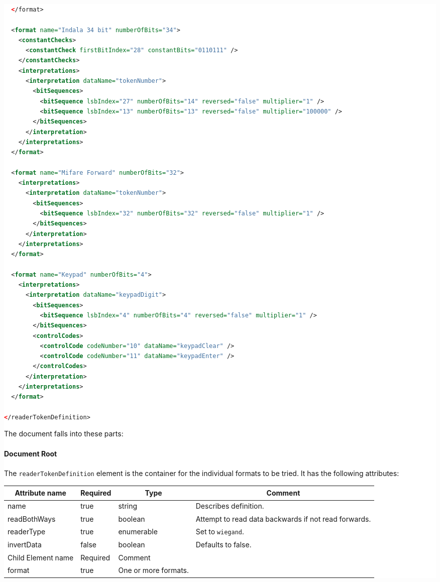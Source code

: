 ````xml
  </format>

  <format name="Indala 34 bit" numberOfBits="34">
    <constantChecks>
      <constantCheck firstBitIndex="28" constantBits="0110111" />
    </constantChecks>
    <interpretations>
      <interpretation dataName="tokenNumber">
        <bitSequences>
          <bitSequence lsbIndex="27" numberOfBits="14" reversed="false" multiplier="1" />
          <bitSequence lsbIndex="13" numberOfBits="13" reversed="false" multiplier="100000" />
        </bitSequences>
      </interpretation>
    </interpretations>
  </format>

  <format name="Mifare Forward" numberOfBits="32">
    <interpretations>
      <interpretation dataName="tokenNumber">
        <bitSequences>
          <bitSequence lsbIndex="32" numberOfBits="32" reversed="false" multiplier="1" />
        </bitSequences>
      </interpretation>
    </interpretations>
  </format>

  <format name="Keypad" numberOfBits="4">
    <interpretations>
      <interpretation dataName="keypadDigit">
        <bitSequences>
          <bitSequence lsbIndex="4" numberOfBits="4" reversed="false" multiplier="1" />
        </bitSequences>
        <controlCodes>
          <controlCode codeNumber="10" dataName="keypadClear" />
          <controlCode codeNumber="11" dataName="keypadEnter" />
        </controlCodes>
      </interpretation>
    </interpretations>
  </format>

</readerTokenDefinition>
````

The document falls into these parts:

#### Document Root

The `readerTokenDefinition` element is the container for the individual formats
to be tried. It has the following attributes:

| Attribute name     | Required | Type                 | Comment                                              |
|--------------------|----------|----------------------|------------------------------------------------------|
| name               | true     | string               | Describes definition.                                |
| readBothWays       | true     | boolean              | Attempt to read data backwards if not read forwards. |
| readerType         | true     | enumerable           | Set to `wiegand`.                                    |
| invertData         | false    | boolean              | Defaults to false.                                   |
| Child Element name | Required | Comment              |                                                      |
| format             | true     | One or more formats. |                                                      |
